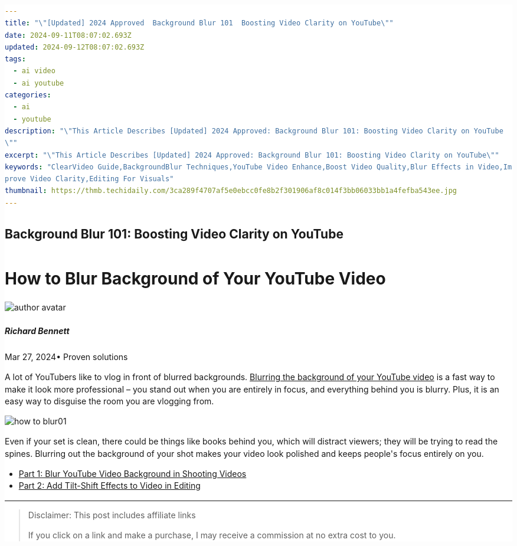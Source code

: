 ```yaml
---
title: "\"[Updated] 2024 Approved  Background Blur 101  Boosting Video Clarity on YouTube\""
date: 2024-09-11T08:07:02.693Z
updated: 2024-09-12T08:07:02.693Z
tags:
  - ai video
  - ai youtube
categories:
  - ai
  - youtube
description: "\"This Article Describes [Updated] 2024 Approved: Background Blur 101: Boosting Video Clarity on YouTube\""
excerpt: "\"This Article Describes [Updated] 2024 Approved: Background Blur 101: Boosting Video Clarity on YouTube\""
keywords: "ClearVideo Guide,BackgroundBlur Techniques,YouTube Video Enhance,Boost Video Quality,Blur Effects in Video,Improve Video Clarity,Editing For Visuals"
thumbnail: https://thmb.techidaily.com/3ca289f4707af5e0ebcc0fe8b2f301906af8c014f3bb06033bb1a4fefba543ee.jpg
---
```


## Background Blur 101: Boosting Video Clarity on YouTube

# How to Blur Background of Your YouTube Video

![author avatar](https://images.wondershare.com/filmora/article-images/richard-bennett.jpg)

##### Richard Bennett

 Mar 27, 2024• Proven solutions

A lot of YouTubers like to vlog in front of blurred backgrounds. [Blurring the background of your YouTube video](https://tools.techidaily.com/wondershare/filmora/download/) is a fast way to make it look more professional – you stand out when you are entirely in focus, and everything behind you is blurry. Plus, it is an easy way to disguise the room you are vlogging from.

![how to blur01](https://images.wondershare.com/filmora/article-images/how-to-blur01.JPG)

Even if your set is clean, there could be things like books behind you, which will distract viewers; they will be trying to read the spines. Blurring out the background of your shot makes your video look polished and keeps people's focus entirely on you.

* [Part 1: Blur YouTube Video Background in Shooting Videos](#blur%5Fbackground%5Fin%5Fvideo%5Fshooting)
* [Part 2: Add Tilt-Shift Effects to Video in Editing](#blur%5Fbackground%5Fin%5Fvideo%5Fediting)

---

>  Disclaimer: This post includes affiliate links
>
>  If you click on a link and make a purchase, I may receive a commission at no extra cost to you.
>
